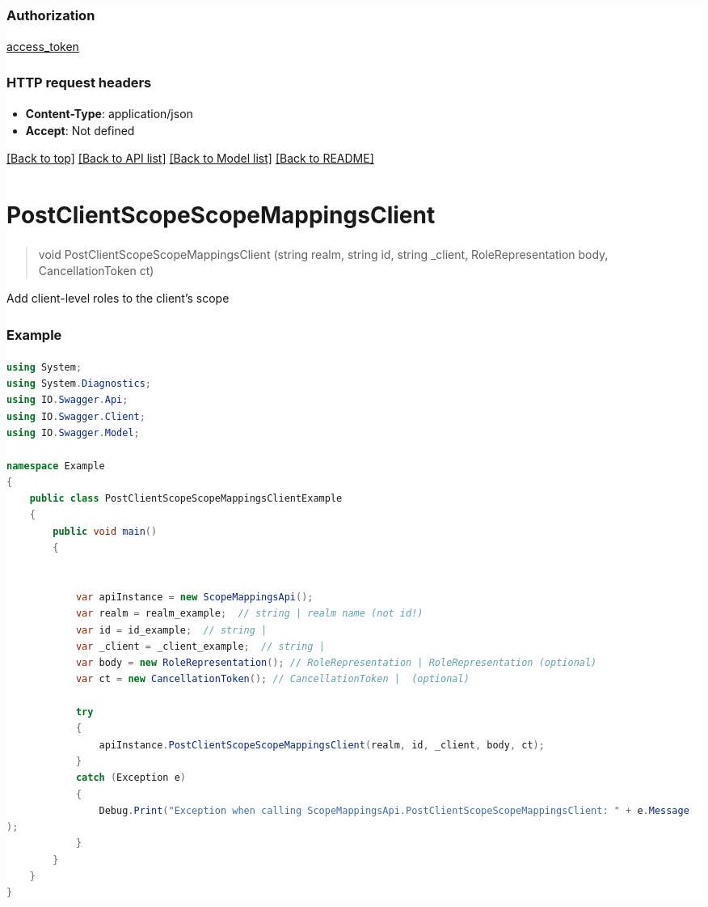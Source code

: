 ### Authorization

[access_token](../README.md#access_token)

### HTTP request headers

 - **Content-Type**: application/json
 - **Accept**: Not defined

[[Back to top]](#) [[Back to API list]](../README.md#documentation-for-api-endpoints) [[Back to Model list]](../README.md#documentation-for-models) [[Back to README]](../README.md)

<a name="postclientscopescopemappingsclient"></a>
# **PostClientScopeScopeMappingsClient**
> void PostClientScopeScopeMappingsClient (string realm, string id, string _client, RoleRepresentation body, CancellationToken ct)



Add client-level roles to the client’s scope

### Example
```csharp
using System;
using System.Diagnostics;
using IO.Swagger.Api;
using IO.Swagger.Client;
using IO.Swagger.Model;

namespace Example
{
    public class PostClientScopeScopeMappingsClientExample
    {
        public void main()
        {
            

            var apiInstance = new ScopeMappingsApi();
            var realm = realm_example;  // string | realm name (not id!)
            var id = id_example;  // string | 
            var _client = _client_example;  // string | 
            var body = new RoleRepresentation(); // RoleRepresentation | RoleRepresentation (optional) 
            var ct = new CancellationToken(); // CancellationToken |  (optional) 

            try
            {
                apiInstance.PostClientScopeScopeMappingsClient(realm, id, _client, body, ct);
            }
            catch (Exception e)
            {
                Debug.Print("Exception when calling ScopeMappingsApi.PostClientScopeScopeMappingsClient: " + e.Message );
            }
        }
    }
}
```
